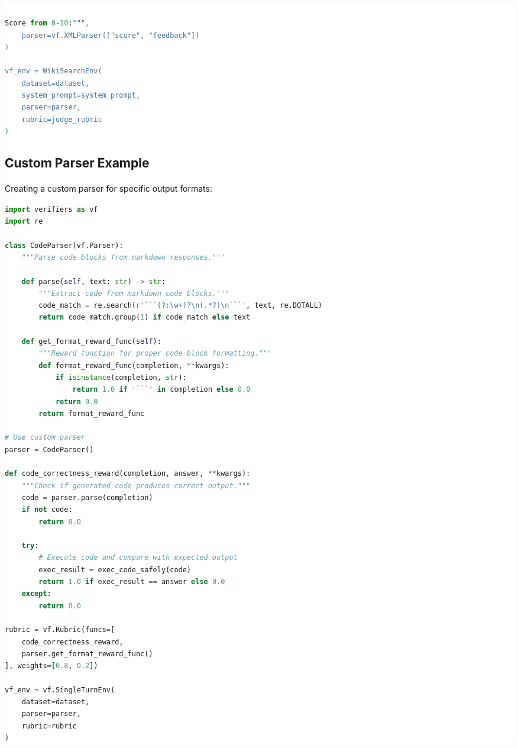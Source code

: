 ```python

Score from 0-10:""",
    parser=vf.XMLParser(["score", "feedback"])
)

vf_env = WikiSearchEnv(
    dataset=dataset,
    system_prompt=system_prompt,
    parser=parser,
    rubric=judge_rubric
)
```

## Custom Parser Example

Creating a custom parser for specific output formats:

```python
import verifiers as vf
import re

class CodeParser(vf.Parser):
    """Parse code blocks from markdown responses."""
    
    def parse(self, text: str) -> str:
        """Extract code from markdown code blocks."""
        code_match = re.search(r'```(?:\w+)?\n(.*?)\n```', text, re.DOTALL)
        return code_match.group(1) if code_match else text
    
    def get_format_reward_func(self):
        """Reward function for proper code block formatting."""
        def format_reward_func(completion, **kwargs):
            if isinstance(completion, str):
                return 1.0 if '```' in completion else 0.0
            return 0.0
        return format_reward_func

# Use custom parser
parser = CodeParser()

def code_correctness_reward(completion, answer, **kwargs):
    """Check if generated code produces correct output."""
    code = parser.parse(completion)
    if not code:
        return 0.0
    
    try:
        # Execute code and compare with expected output
        exec_result = exec_code_safely(code)
        return 1.0 if exec_result == answer else 0.0
    except:
        return 0.0

rubric = vf.Rubric(funcs=[
    code_correctness_reward,
    parser.get_format_reward_func()
], weights=[0.8, 0.2])

vf_env = vf.SingleTurnEnv(
    dataset=dataset,
    parser=parser,
    rubric=rubric
)
```